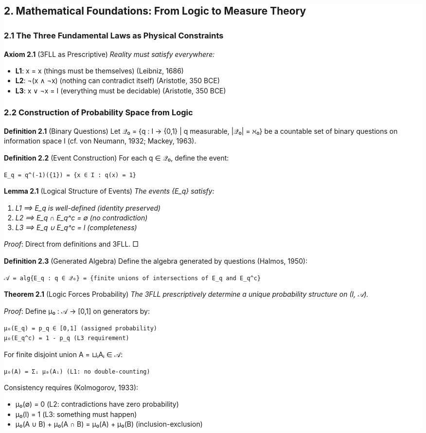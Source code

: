 
## 2. Mathematical Foundations: From Logic to Measure Theory

### 2.1 The Three Fundamental Laws as Physical Constraints

**Axiom 2.1** (3FLL as Prescriptive)
*Reality must satisfy everywhere:*
- **L1**: x = x (things must be themselves) (Leibniz, 1686)
- **L2**: ¬(x ∧ ¬x) (nothing can contradict itself) (Aristotle, 350 BCE)
- **L3**: x ∨ ¬x = I (everything must be decidable) (Aristotle, 350 BCE)

### 2.2 Construction of Probability Space from Logic

**Definition 2.1** (Binary Questions)
Let 𝒬₀ = {q : I → {0,1} | q measurable, |𝒬₀| = ℵ₀} be a countable set of binary questions on information space I (cf. von Neumann, 1932; Mackey, 1963).

**Definition 2.2** (Event Construction)
For each q ∈ 𝒬₀, define the event:
```
E_q = q^(-1)({1}) = {x ∈ I : q(x) = 1}
```

**Lemma 2.1** (Logical Structure of Events)
*The events {E_q} satisfy:*
1. *L1 ⟹ E_q is well-defined (identity preserved)*
2. *L2 ⟹ E_q ∩ E_q^c = ∅ (no contradiction)*
3. *L3 ⟹ E_q ∪ E_q^c = I (completeness)*

*Proof*: Direct from definitions and 3FLL. □

**Definition 2.3** (Generated Algebra)
Define the algebra generated by questions (Halmos, 1950):
```
𝒜 = alg{E_q : q ∈ 𝒬₀} = {finite unions of intersections of E_q and E_q^c}
```

**Theorem 2.1** (Logic Forces Probability)
*The 3FLL prescriptively determine a unique probability structure on (I, 𝒜).*

*Proof*:
Define μ₀ : 𝒜 → [0,1] on generators by:
```
μ₀(E_q) = p_q ∈ [0,1] (assigned probability)
μ₀(E_q^c) = 1 - p_q (L3 requirement)
```

For finite disjoint union A = ⊔ᵢAᵢ ∈ 𝒜:
```
μ₀(A) = Σᵢ μ₀(Aᵢ) (L1: no double-counting)
```

Consistency requires (Kolmogorov, 1933):
- μ₀(∅) = 0 (L2: contradictions have zero probability)
- μ₀(I) = 1 (L3: something must happen)
- μ₀(A ∪ B) + μ₀(A ∩ B) = μ₀(A) + μ₀(B) (inclusion-exclusion)

